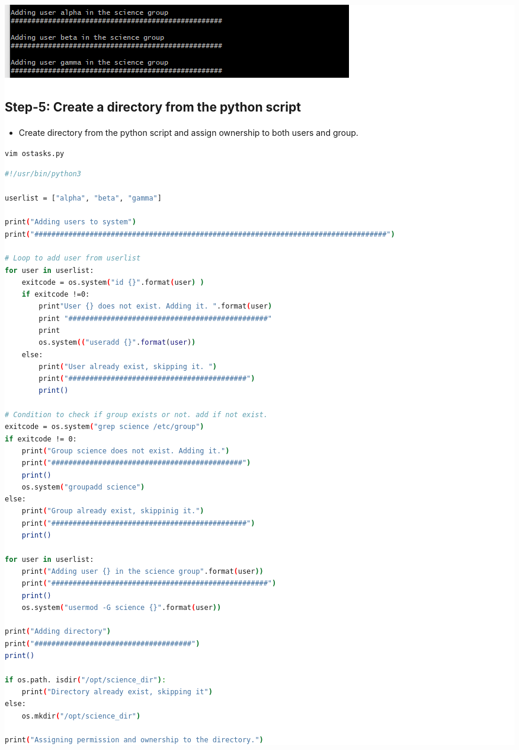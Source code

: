 ![](Images/Adding%20user%20to%20the%20group.png)

## Step-5: Create a directory from the python script
- Create directory from the python script and assign ownership to both users and group.

```sh
vim ostasks.py
```
```sh
#!/usr/bin/python3

userlist = ["alpha", "beta", "gamma"]

print("Adding users to system")
print("###################################################################################")

# Loop to add user from userlist
for user in userlist:
    exitcode = os.system("id {}".format(user) )
    if exitcode !=0:
        print"User {} does not exist. Adding it. ".format(user)
        print "###############################################"
        print
        os.system(("useradd {}".format(user))
    else:
        print("User already exist, skipping it. ")
        print("##########################################")
        print()

# Condition to check if group exists or not. add if not exist.
exitcode = os.system("grep science /etc/group")
if exitcode != 0:
    print("Group science does not exist. Adding it.")
    print("#############################################")
    print()
    os.system("groupadd science")
else:
    print("Group already exist, skippinig it.")
    print("##############################################")
    print()

for user in userlist:
    print("Adding user {} in the science group".format(user))
    print("###################################################")
    print()
    os.system("usermod -G science {}".format(user))

print("Adding directory")
print("#####################################")
print()

if os.path. isdir("/opt/science_dir"):
    print("Directory already exist, skipping it")
else:
    os.mkdir("/opt/science_dir")

print("Assigning permission and ownership to the directory.")
```